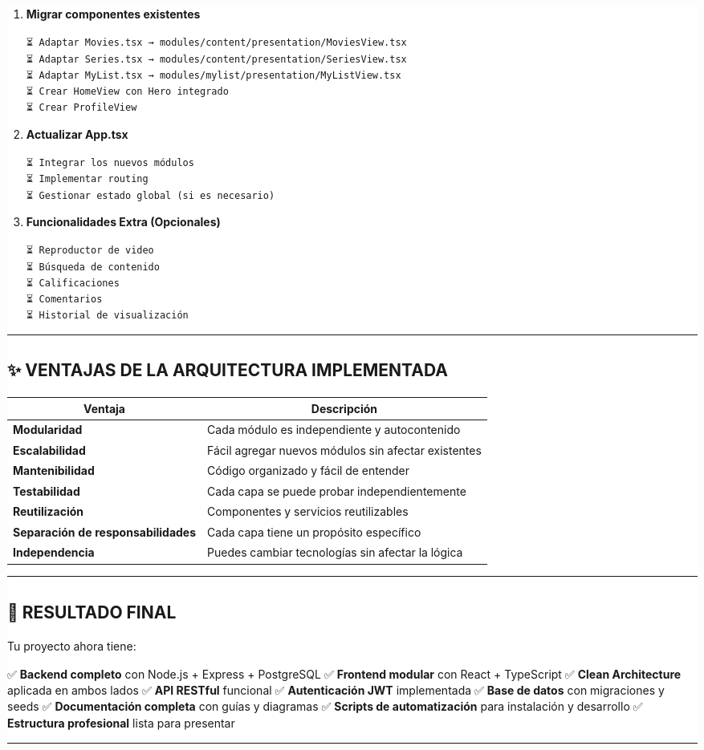 1. **Migrar componentes existentes**
   ```
   ⏳ Adaptar Movies.tsx → modules/content/presentation/MoviesView.tsx
   ⏳ Adaptar Series.tsx → modules/content/presentation/SeriesView.tsx
   ⏳ Adaptar MyList.tsx → modules/mylist/presentation/MyListView.tsx
   ⏳ Crear HomeView con Hero integrado
   ⏳ Crear ProfileView
   ```

2. **Actualizar App.tsx**
   ```
   ⏳ Integrar los nuevos módulos
   ⏳ Implementar routing
   ⏳ Gestionar estado global (si es necesario)
   ```

3. **Funcionalidades Extra (Opcionales)**
   ```
   ⏳ Reproductor de video
   ⏳ Búsqueda de contenido
   ⏳ Calificaciones
   ⏳ Comentarios
   ⏳ Historial de visualización
   ```

---

## ✨ VENTAJAS DE LA ARQUITECTURA IMPLEMENTADA

| Ventaja | Descripción |
|---------|-------------|
| **Modularidad** | Cada módulo es independiente y autocontenido |
| **Escalabilidad** | Fácil agregar nuevos módulos sin afectar existentes |
| **Mantenibilidad** | Código organizado y fácil de entender |
| **Testabilidad** | Cada capa se puede probar independientemente |
| **Reutilización** | Componentes y servicios reutilizables |
| **Separación de responsabilidades** | Cada capa tiene un propósito específico |
| **Independencia** | Puedes cambiar tecnologías sin afectar la lógica |

---

## 🎉 RESULTADO FINAL

Tu proyecto ahora tiene:

✅ **Backend completo** con Node.js + Express + PostgreSQL
✅ **Frontend modular** con React + TypeScript
✅ **Clean Architecture** aplicada en ambos lados
✅ **API RESTful** funcional
✅ **Autenticación JWT** implementada
✅ **Base de datos** con migraciones y seeds
✅ **Documentación completa** con guías y diagramas
✅ **Scripts de automatización** para instalación y desarrollo
✅ **Estructura profesional** lista para presentar

---